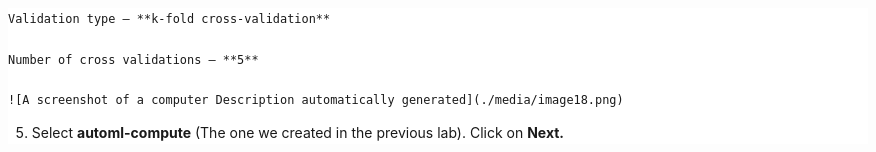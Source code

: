     Validation type – **k-fold cross-validation**

    Number of cross validations – **5**

    ![A screenshot of a computer Description automatically generated](./media/image18.png)

5.  Select **automl-compute** (The one we created in the previous lab).
    Click on **Next.**
